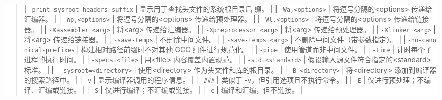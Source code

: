   > |                                `-print-sysroot-headers-suffix`                                |                                        显示用于查找头文件的系统根目录后  缀。                                        |
  > |                                        `-Wa,<options>`                                        |                                        将逗号分隔的\<options\> 传递给汇编器。                                        |
  > |                                        `-Wp,<options>`                                        |                                       将逗号分隔的\<options\> 传递给预处理器。                                       |
  > |                                        `-Wl,<options>`                                        |                                        将逗号分隔的\<options\> 传递给链接器。                                        |
  > |                                      `-Xassembler <arg>`                                      |                                               将\<arg\> 传递给汇编器。                                               |
  > |                                     `-Xpreprocessor <arg>`                                     |                                              将\<arg\> 传递给预处理器。                                              |
  > |                                        `-Xlinker <arg>`                                        |                                               将\<arg\> 传递给链接器。                                               |
  > |                                         `-save-temps`                                         |                                                   不删除中间文件。                                                   |
  > |                                      `-save-temps=<arg>`                                      |                                            不删除中间文件（带参数指定）。                                            |
  > |                                    `-no-canonical-prefixes`                                    |                                   构建相对路径前缀时不对其他 GCC 组件进行规范化。                                   |
  > |                                            `-pipe`                                            |                                                使用管道而非中间文件。                                                |
  > |                                            `-time`                                            |                                              计时每个子进程的执行时间。                                              |
  > |                                        `-specs=<file>`                                        |                                            用\<file\> 内容覆盖内置规范。                                            |
  > |                                       `-std=<standard>`                                       |                                     假设输入源文件符合指定的\<standard\> 标准。                                     |
  > |                                    `--sysroot=<directory>`                                    |                                      使用\<directory\> 作为头文件和库的根目录。                                      |
  > |                                        `-B <directory>`                                        |                                      将\<directory\> 添加到编译器的搜索路径中。                                      |
  > |                                              `-v`                                              |                                              显示编译器调用的程序信息。                                              |
  > |                                             `-###`                                             |                                         类似于 -v，但引用选项且不执行命令。                                         |
  > |                                              `-E`                                              |                                          仅进行预处理；不编译、汇编或链接。                                          |
  > |                                              `-S`                                              |                                              仅进行编译；不汇编或链接。                                              |
  > |                                              `-c`                                              |                                                编译和汇编，但不链接。                                                |